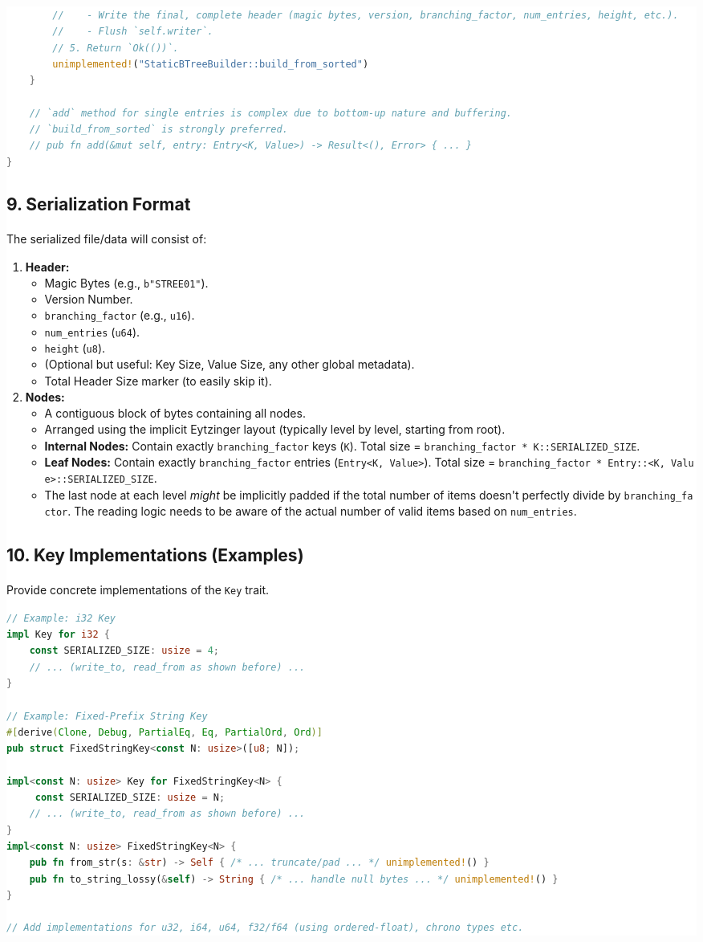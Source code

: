 ```rust
        //    - Write the final, complete header (magic bytes, version, branching_factor, num_entries, height, etc.).
        //    - Flush `self.writer`.
        // 5. Return `Ok(())`.
        unimplemented!("StaticBTreeBuilder::build_from_sorted")
    }

    // `add` method for single entries is complex due to bottom-up nature and buffering.
    // `build_from_sorted` is strongly preferred.
    // pub fn add(&mut self, entry: Entry<K, Value>) -> Result<(), Error> { ... }
}
```

## 9. Serialization Format

The serialized file/data will consist of:

1. **Header:**
    * Magic Bytes (e.g., `b"STREE01"`).
    * Version Number.
    * `branching_factor` (e.g., `u16`).
    * `num_entries` (`u64`).
    * `height` (`u8`).
    * (Optional but useful: Key Size, Value Size, any other global metadata).
    * Total Header Size marker (to easily skip it).
2. **Nodes:**
    * A contiguous block of bytes containing all nodes.
    * Arranged using the implicit Eytzinger layout (typically level by level, starting from root).
    * **Internal Nodes:** Contain exactly `branching_factor` keys (`K`). Total size = `branching_factor * K::SERIALIZED_SIZE`.
    * **Leaf Nodes:** Contain exactly `branching_factor` entries (`Entry<K, Value>`). Total size = `branching_factor * Entry::<K, Value>::SERIALIZED_SIZE`.
    * The last node at each level *might* be implicitly padded if the total number of items doesn't perfectly divide by `branching_factor`. The reading logic needs to be aware of the actual number of valid items based on `num_entries`.

## 10. Key Implementations (Examples)

Provide concrete implementations of the `Key` trait.

```rust
// Example: i32 Key
impl Key for i32 {
    const SERIALIZED_SIZE: usize = 4;
    // ... (write_to, read_from as shown before) ...
}

// Example: Fixed-Prefix String Key
#[derive(Clone, Debug, PartialEq, Eq, PartialOrd, Ord)]
pub struct FixedStringKey<const N: usize>([u8; N]);

impl<const N: usize> Key for FixedStringKey<N> {
     const SERIALIZED_SIZE: usize = N;
    // ... (write_to, read_from as shown before) ...
}
impl<const N: usize> FixedStringKey<N> {
    pub fn from_str(s: &str) -> Self { /* ... truncate/pad ... */ unimplemented!() }
    pub fn to_string_lossy(&self) -> String { /* ... handle null bytes ... */ unimplemented!() }
}

// Add implementations for u32, i64, u64, f32/f64 (using ordered-float), chrono types etc.
```
